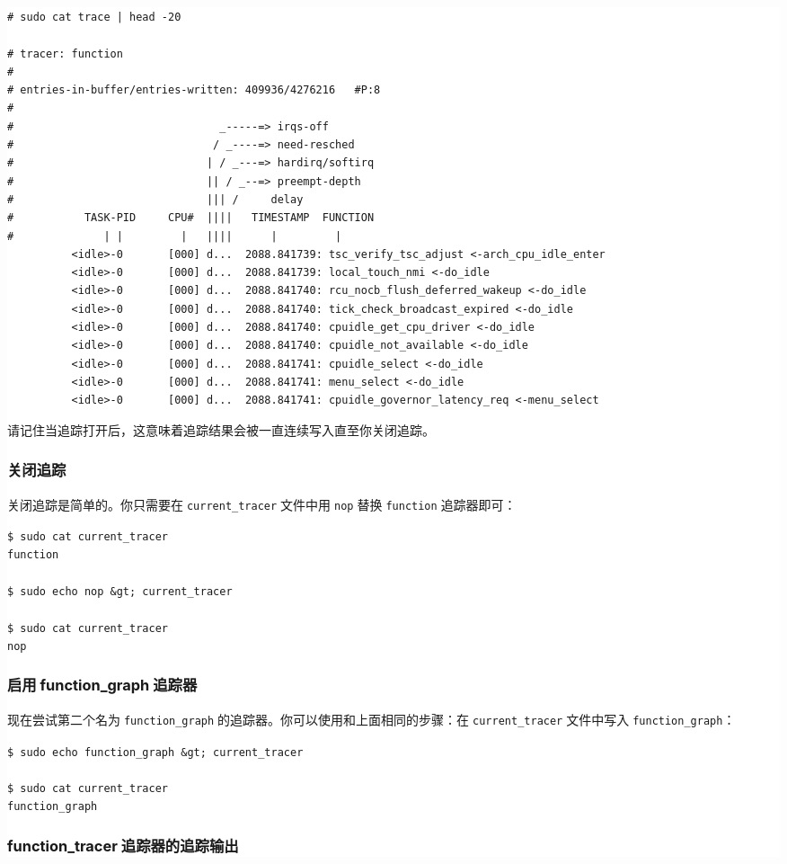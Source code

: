 ```
# sudo cat trace | head -20

# tracer: function
#
# entries-in-buffer/entries-written: 409936/4276216   #P:8
#
#                                _-----=> irqs-off
#                               / _----=> need-resched
#                              | / _---=> hardirq/softirq
#                              || / _--=> preempt-depth
#                              ||| /     delay
#           TASK-PID     CPU#  ||||   TIMESTAMP  FUNCTION
#              | |         |   ||||      |         |
          <idle>-0       [000] d...  2088.841739: tsc_verify_tsc_adjust <-arch_cpu_idle_enter
          <idle>-0       [000] d...  2088.841739: local_touch_nmi <-do_idle
          <idle>-0       [000] d...  2088.841740: rcu_nocb_flush_deferred_wakeup <-do_idle
          <idle>-0       [000] d...  2088.841740: tick_check_broadcast_expired <-do_idle
          <idle>-0       [000] d...  2088.841740: cpuidle_get_cpu_driver <-do_idle
          <idle>-0       [000] d...  2088.841740: cpuidle_not_available <-do_idle
          <idle>-0       [000] d...  2088.841741: cpuidle_select <-do_idle
          <idle>-0       [000] d...  2088.841741: menu_select <-do_idle
          <idle>-0       [000] d...  2088.841741: cpuidle_governor_latency_req <-menu_select
```

请记住当追踪打开后，这意味着追踪结果会被一直连续写入直至你关闭追踪。

### 关闭追踪

关闭追踪是简单的。你只需要在 `current_tracer` 文件中用 `nop` 替换 `function` 追踪器即可：

```
$ sudo cat current_tracer
function

$ sudo echo nop &gt; current_tracer

$ sudo cat current_tracer
nop
```

### 启用 function_graph 追踪器

现在尝试第二个名为 `function_graph` 的追踪器。你可以使用和上面相同的步骤：在 `current_tracer` 文件中写入 `function_graph`：

```
$ sudo echo function_graph &gt; current_tracer

$ sudo cat current_tracer
function_graph
```

### function_tracer 追踪器的追踪输出


[#]: subject: (Analyze the Linux kernel with ftrace)
[#]: via: (https://opensource.com/article/21/7/linux-kernel-ftrace)
[#]: author: (Gaurav Kamathe https://opensource.com/users/gkamathe)
[#]: collector: (lujun9972)
[#]: translator: (mengxinayan)
[#]: reviewer: (wxy)
[#]: publisher: (wxy)
[#]: url: (https://linux.cn/article-13752-1.html)
[a]: https://opensource.com/users/gkamathe
[b]: https://github.com/lujun9972
[1]: https://opensource.com/sites/default/files/styles/image-full-size/public/lead-images/linux_keyboard_desktop.png?itok=I2nGw78_ (Linux keys on the keyboard for a desktop computer)
[2]: https://opensource.com/article/19/2/getting-started-cat-command
[3]: https://lwn.net/Articles/365835/
[4]: https://lwn.net/Articles/366796/
[5]: https://lwn.net/Articles/370423/
[6]: https://linux.cn/article-11545-1.html